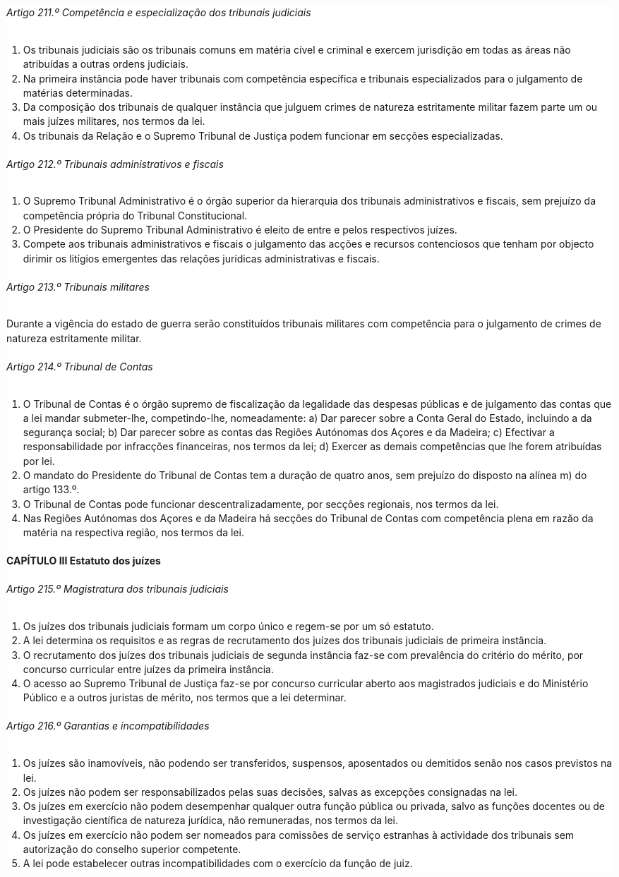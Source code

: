 ###### Artigo 211.º Competência e especialização dos tribunais judiciais
1. Os tribunais judiciais são os tribunais comuns em matéria cível e criminal e exercem jurisdição em todas as áreas não atribuídas a outras ordens judiciais.
2. Na primeira instância pode haver tribunais com competência específica e tribunais especializados para o julgamento de matérias determinadas.
3. Da composição dos tribunais de qualquer instância que julguem crimes de natureza estritamente militar fazem parte um ou mais juízes militares, nos termos da lei.
4. Os tribunais da Relação e o Supremo Tribunal de Justiça podem funcionar em secções especializadas.

###### Artigo 212.º Tribunais administrativos e fiscais
1. O Supremo Tribunal Administrativo é o órgão superior da hierarquia dos tribunais administrativos e fiscais, sem prejuízo da competência própria do Tribunal Constitucional.
2. O Presidente do Supremo Tribunal Administrativo é eleito de entre e pelos respectivos juízes.
3. Compete aos tribunais administrativos e fiscais o julgamento das acções e recursos contenciosos que tenham por objecto dirimir os litígios emergentes das relações jurídicas administrativas e fiscais.

###### Artigo 213.º Tribunais militares
Durante a vigência do estado de guerra serão constituídos tribunais militares com competência para o julgamento de crimes de natureza estritamente militar.

###### Artigo 214.º Tribunal de Contas
1. O Tribunal de Contas é o órgão supremo de fiscalização da legalidade das despesas públicas e de julgamento das contas que a lei mandar submeter-lhe, competindo-lhe, nomeadamente:
a) Dar parecer sobre a Conta Geral do Estado, incluindo a da segurança social;  b) Dar parecer sobre as contas das Regiões Autónomas dos Açores e da Madeira;  c) Efectivar a responsabilidade por infracções financeiras, nos termos da lei;  d) Exercer as demais competências que lhe forem atribuídas por lei.
2. O mandato do Presidente do Tribunal de Contas tem a duração de quatro anos, sem prejuízo do disposto na alínea m) do artigo 133.º.
3. O Tribunal de Contas pode funcionar descentralizadamente, por secções regionais, nos termos da lei.
4. Nas Regiões Autónomas dos Açores e da Madeira há secções do Tribunal de Contas com competência plena em razão da matéria na respectiva região, nos termos da lei.

#### CAPÍTULO III Estatuto dos juízes

###### Artigo 215.º Magistratura dos tribunais judiciais
1. Os juízes dos tribunais judiciais formam um corpo único e regem-se por um só estatuto.
2. A lei determina os requisitos e as regras de recrutamento dos juízes dos tribunais judiciais de primeira instância.
3. O recrutamento dos juízes dos tribunais judiciais de segunda instância faz-se com prevalência do critério do mérito, por concurso curricular entre juízes da primeira instância.
4. O acesso ao Supremo Tribunal de Justiça faz-se por concurso curricular aberto aos magistrados judiciais e do Ministério Público e a outros juristas de mérito, nos termos que a lei determinar.

###### Artigo 216.º Garantias e incompatibilidades
1. Os juízes são inamovíveis, não podendo ser transferidos, suspensos, aposentados ou demitidos senão nos casos previstos na lei.
2. Os juízes não podem ser responsabilizados pelas suas decisões, salvas as excepções consignadas na lei.
3. Os juízes em exercício não podem desempenhar qualquer outra função pública ou privada, salvo as funções docentes ou de investigação científica de natureza jurídica, não remuneradas, nos termos da lei.
4. Os juízes em exercício não podem ser nomeados para comissões de serviço estranhas à actividade dos tribunais sem autorização do conselho superior competente.
5. A lei pode estabelecer outras incompatibilidades com o exercício da função de juiz.
